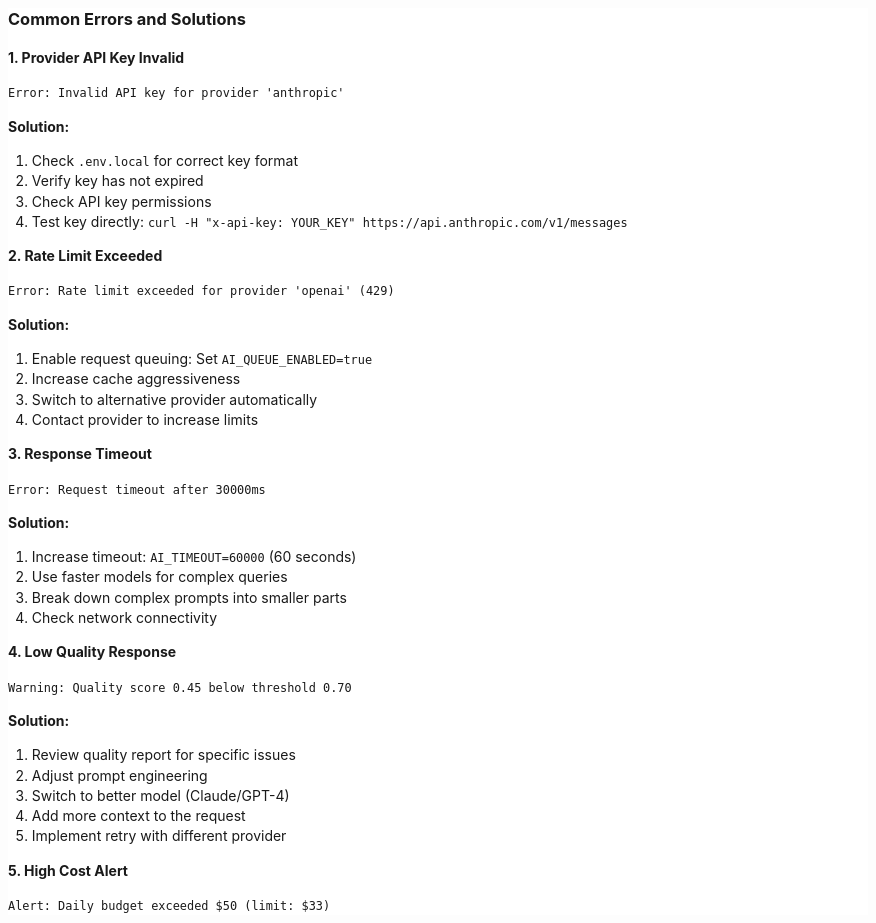 ### Common Errors and Solutions

**1. Provider API Key Invalid**

```
Error: Invalid API key for provider 'anthropic'
```

**Solution:**

1. Check `.env.local` for correct key format
2. Verify key has not expired
3. Check API key permissions
4. Test key directly: `curl -H "x-api-key: YOUR_KEY" https://api.anthropic.com/v1/messages`

**2. Rate Limit Exceeded**

```
Error: Rate limit exceeded for provider 'openai' (429)
```

**Solution:**

1. Enable request queuing: Set `AI_QUEUE_ENABLED=true`
2. Increase cache aggressiveness
3. Switch to alternative provider automatically
4. Contact provider to increase limits

**3. Response Timeout**

```
Error: Request timeout after 30000ms
```

**Solution:**

1. Increase timeout: `AI_TIMEOUT=60000` (60 seconds)
2. Use faster models for complex queries
3. Break down complex prompts into smaller parts
4. Check network connectivity

**4. Low Quality Response**

```
Warning: Quality score 0.45 below threshold 0.70
```

**Solution:**

1. Review quality report for specific issues
2. Adjust prompt engineering
3. Switch to better model (Claude/GPT-4)
4. Add more context to the request
5. Implement retry with different provider

**5. High Cost Alert**

```
Alert: Daily budget exceeded $50 (limit: $33)
```
